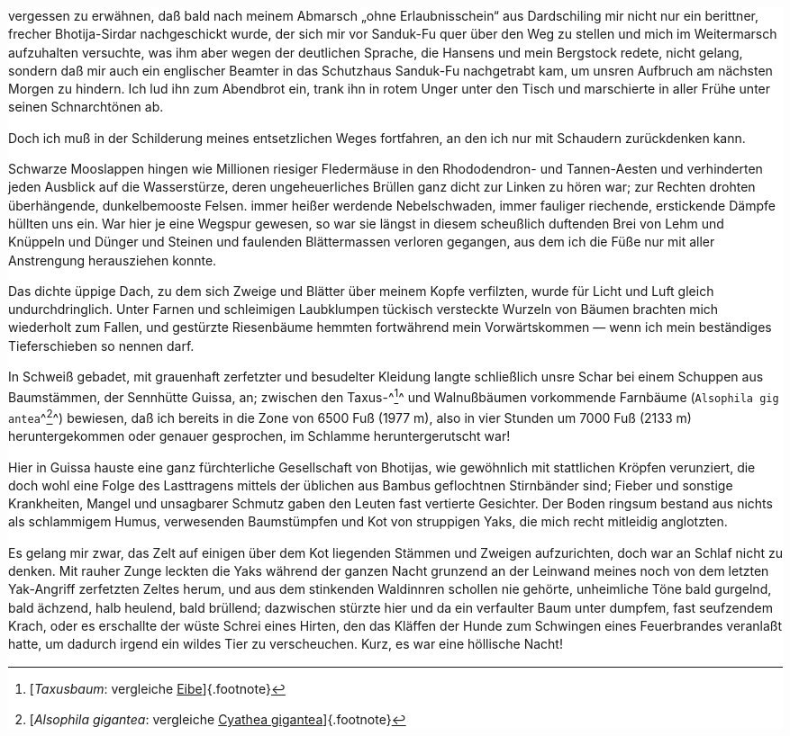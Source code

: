 vergessen zu erwähnen, daß bald nach meinem Abmarsch „ohne Erlaubnisschein“
aus Dardschiling mir nicht nur ein berittner, frecher Bhotija-Sirdar nachgeschickt wurde,
der sich mir vor Sanduk-Fu quer über den Weg zu stellen und mich im Weitermarsch
aufzuhalten versuchte, was ihm aber wegen der deutlichen Sprache, die Hansens
und mein Bergstock redete, nicht gelang, sondern daß mir auch ein
englischer Beamter in das Schutzhaus Sanduk-Fu nachgetrabt kam,
um unsren Aufbruch am nächsten Morgen zu hindern. Ich lud ihn
zum Abendbrot ein, trank ihn in rotem Unger unter den Tisch und
marschierte in aller Frühe unter seinen Schnarchtönen ab.

Doch ich muß in der Schilderung meines entsetzlichen Weges
fortfahren, an den ich nur mit Schaudern zurückdenken kann.

Schwarze Mooslappen hingen wie Millionen riesiger Fledermäuse in den
Rhododendron- und Tannen-Aesten und verhinderten
jeden Ausblick auf die Wasserstürze, deren ungeheuerliches Brüllen
ganz dicht zur Linken zu hören war; zur Rechten drohten überhängende,
dunkelbemooste Felsen. immer heißer werdende Nebelschwaden,
immer fauliger riechende, erstickende Dämpfe hüllten uns ein.
War hier je eine Wegspur gewesen, so war sie längst in diesem
scheußlich duftenden Brei von Lehm und Knüppeln und Dünger und
Steinen und faulenden Blättermassen verloren gegangen, aus dem
ich die Füße nur mit aller Anstrengung herausziehen konnte.

Das dichte üppige Dach, zu dem sich Zweige und Blätter über
meinem Kopfe verfilzten, wurde für Licht und Luft gleich undurchdringlich.
Unter Farnen und schleimigen Laubklumpen tückisch versteckte Wurzeln von
Bäumen brachten mich wiederholt zum Fallen, und
gestürzte Riesenbäume hemmten fortwährend mein Vorwärtskommen
— wenn ich mein beständiges Tieferschieben so nennen darf.

In Schweiß gebadet, mit grauenhaft zerfetzter und besudelter
Kleidung langte schließlich unsre Schar bei einem Schuppen aus
Baumstämmen, der Sennhütte Guissa, an; zwischen den Taxus-^[^678]^ und
Walnußbäumen vorkommende Farnbäume (`Alsophila gigantea`^[^679]^)
bewiesen, daß ich bereits in die Zone von 6500 Fuß (1977 m),
also in vier Stunden um 7000 Fuß (2133 m) heruntergekommen
oder genauer gesprochen, im Schlamme heruntergerutscht war!

Hier in Guissa hauste eine ganz fürchterliche Gesellschaft von
Bhotijas, wie gewöhnlich mit stattlichen Kröpfen verunziert, die doch
wohl eine Folge des Lasttragens mittels der üblichen aus Bambus
geflochtnen Stirnbänder sind; Fieber und sonstige Krankheiten, Mangel
und unsagbarer Schmutz gaben den Leuten fast vertierte Gesichter.
Der Boden ringsum bestand aus nichts als schlammigem Humus,
verwesenden Baumstümpfen und Kot von struppigen Yaks, die mich
recht mitleidig anglotzten.

Es gelang mir zwar, das Zelt auf einigen über dem Kot
liegenden Stämmen und Zweigen aufzurichten, doch war an Schlaf
nicht zu denken. Mit rauher Zunge leckten die Yaks während der
ganzen Nacht grunzend an der Leinwand meines noch von dem
letzten Yak-Angriff zerfetzten Zeltes herum, und aus dem stinkenden
Waldinnren schollen nie gehörte, unheimliche Töne bald gurgelnd,
bald ächzend, halb heulend, bald brüllend; dazwischen stürzte hier
und da ein verfaulter Baum unter dumpfem, fast seufzendem Krach,
oder es erschallte der wüste Schrei eines Hirten, den das Kläffen
der Hunde zum Schwingen eines Feuerbrandes veranlaßt hatte, um
dadurch irgend ein wildes Tier zu verscheuchen. Kurz, es war eine
höllische Nacht!


[^675]: [*Dschongri*:  auch Dzongri,  [Bild](https://flic.kr/p/pMftGS)]{.footnote}
[^676]: [*Schat-Tchen*:  vergleiche  [Pemmikan](https://de.wikipedia.org/wiki/Pemmikan)]{.footnote}
[^677]: [*Kloster Pemiongtschi*:  vergleiche  [Pemayangtse Monastery](https://en.wikipedia.org/wiki/Pemayangtse_Monastery)]{.footnote}
[^678]: [*Taxusbaum*:  vergleiche  [Eibe](https://de.wikipedia.org/wiki/Eiben)]{.footnote}
[^679]: [*Alsophila gigantea*:  vergleiche  [Cyathea gigantea](https://en.wikipedia.org/wiki/Cyathea_gigante)]{.footnote}
[^680]: [*Tibetkatzen*:  vergleiche  [Manul](https://de.wikipedia.org/wiki/Manul)]{.footnote}
[^681]: [*roter Katzenbär*:  vergleiche  [Kleiner Panda](https://de.wikipedia.org/wiki/Kleiner_Panda)]{.footnote}
[^682]: [*Calliophis Maclehandii*:  vergleiche  [Sinomicrurus macclellandi](https://en.wikipedia.org/wiki/Sinomicrurus_macclellandi)]{.footnote}
[^683]: [*Bugarus caerulus*:  vergleiche  [Gewöhnlicher Krait](https://de.wikipedia.org/wiki/Gew%C3%B6hnlicher_Krait)]{.footnote}
[^684]: [*Peitschenschlange*:  vergleiche  [Peitschennatter](https://de.wikipedia.org/wiki/Peitschennattern)]{.footnote}
[^685]: [*Ixodes*:  vergleiche  [Ixodes](https://de.wikipedia.org/wiki/Ixodes)]{.footnote}
[^686]: [*Yak-Sun*:  vergleiche  [Yuksom](https://en.wikipedia.org/wiki/Yuksom)]{.footnote}